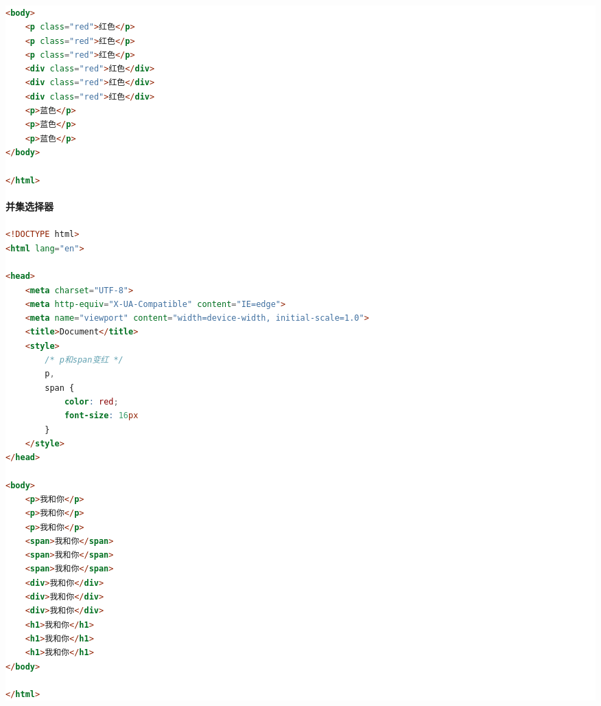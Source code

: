 ```html
<body>
    <p class="red">红色</p>
    <p class="red">红色</p>
    <p class="red">红色</p>
    <div class="red">红色</div>
    <div class="red">红色</div>
    <div class="red">红色</div>
    <p>蓝色</p>
    <p>蓝色</p>
    <p>蓝色</p>
</body>

</html>
```



#### 并集选择器

```html
<!DOCTYPE html>
<html lang="en">

<head>
    <meta charset="UTF-8">
    <meta http-equiv="X-UA-Compatible" content="IE=edge">
    <meta name="viewport" content="width=device-width, initial-scale=1.0">
    <title>Document</title>
    <style>
        /* p和span变红 */
        p,
        span {
            color: red;
            font-size: 16px
        }
    </style>
</head>

<body>
    <p>我和你</p>
    <p>我和你</p>
    <p>我和你</p>
    <span>我和你</span>
    <span>我和你</span>
    <span>我和你</span>
    <div>我和你</div>
    <div>我和你</div>
    <div>我和你</div>
    <h1>我和你</h1>
    <h1>我和你</h1>
    <h1>我和你</h1>
</body>

</html>
```
